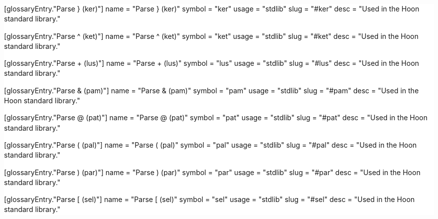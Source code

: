 [glossaryEntry."Parse } (ker)"]
name = "Parse } (ker)"
symbol = "ker"
usage = "stdlib"
slug = "#ker"
desc = "Used in the Hoon standard library."

[glossaryEntry."Parse ^ (ket)"]
name = "Parse ^ (ket)"
symbol = "ket"
usage = "stdlib"
slug = "#ket"
desc = "Used in the Hoon standard library."

[glossaryEntry."Parse + (lus)"]
name = "Parse + (lus)"
symbol = "lus"
usage = "stdlib"
slug = "#lus"
desc = "Used in the Hoon standard library."

[glossaryEntry."Parse & (pam)"]
name = "Parse & (pam)"
symbol = "pam"
usage = "stdlib"
slug = "#pam"
desc = "Used in the Hoon standard library."

[glossaryEntry."Parse @ (pat)"]
name = "Parse @ (pat)"
symbol = "pat"
usage = "stdlib"
slug = "#pat"
desc = "Used in the Hoon standard library."

[glossaryEntry."Parse ( (pal)"]
name = "Parse ( (pal)"
symbol = "pal"
usage = "stdlib"
slug = "#pal"
desc = "Used in the Hoon standard library."

[glossaryEntry."Parse ) (par)"]
name = "Parse ) (par)"
symbol = "par"
usage = "stdlib"
slug = "#par"
desc = "Used in the Hoon standard library."

[glossaryEntry."Parse [ (sel)"]
name = "Parse [ (sel)"
symbol = "sel"
usage = "stdlib"
slug = "#sel"
desc = "Used in the Hoon standard library."

